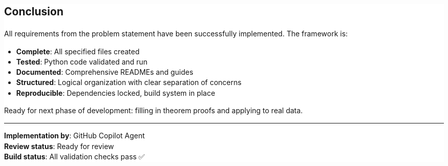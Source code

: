 
## Conclusion

All requirements from the problem statement have been successfully implemented. The framework is:
- **Complete**: All specified files created
- **Tested**: Python code validated and run
- **Documented**: Comprehensive READMEs and guides
- **Structured**: Logical organization with clear separation of concerns
- **Reproducible**: Dependencies locked, build system in place

Ready for next phase of development: filling in theorem proofs and applying to real data.

---

**Implementation by**: GitHub Copilot Agent  
**Review status**: Ready for review  
**Build status**: All validation checks pass ✅
